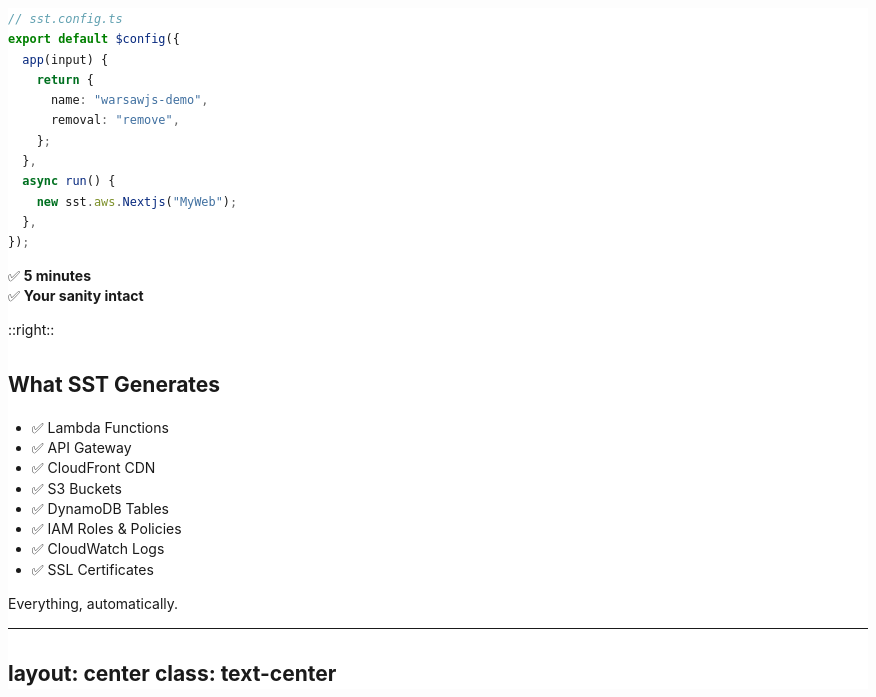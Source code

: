 ```typescript
// sst.config.ts
export default $config({
  app(input) {
    return {
      name: "warsawjs-demo",
      removal: "remove",
    };
  },
  async run() {
    new sst.aws.Nextjs("MyWeb");
  },
});
```

<v-click>

<div class="mt-8 text-green-500 text-xl">

✅ **5 minutes**<br/>
✅ **Your sanity intact**

</div>

</v-click>

::right::

<v-click>

<div class="ml-8">

## What SST Generates

- ✅ Lambda Functions
- ✅ API Gateway
- ✅ CloudFront CDN
- ✅ S3 Buckets
- ✅ DynamoDB Tables
- ✅ IAM Roles & Policies
- ✅ CloudWatch Logs
- ✅ SSL Certificates

<div class="text-sm mt-4 opacity-75">

Everything, automatically.

</div>

</div>

</v-click>



---
layout: center
class: text-center
---
